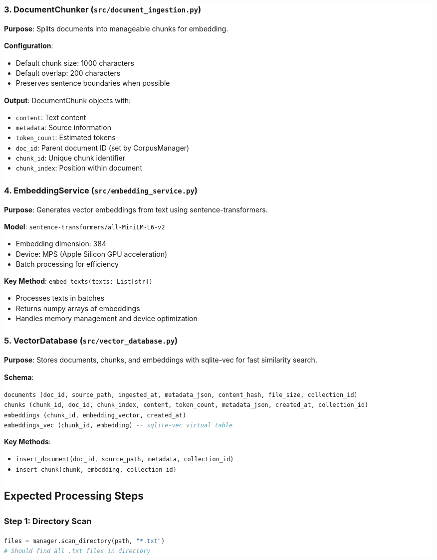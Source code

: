 ### 3. DocumentChunker (`src/document_ingestion.py`)
**Purpose**: Splits documents into manageable chunks for embedding.

**Configuration**:
- Default chunk size: 1000 characters
- Default overlap: 200 characters
- Preserves sentence boundaries when possible

**Output**: DocumentChunk objects with:
- `content`: Text content
- `metadata`: Source information
- `token_count`: Estimated tokens
- `doc_id`: Parent document ID (set by CorpusManager)
- `chunk_id`: Unique chunk identifier
- `chunk_index`: Position within document

### 4. EmbeddingService (`src/embedding_service.py`)
**Purpose**: Generates vector embeddings from text using sentence-transformers.

**Model**: `sentence-transformers/all-MiniLM-L6-v2`
- Embedding dimension: 384
- Device: MPS (Apple Silicon GPU acceleration)
- Batch processing for efficiency

**Key Method**: `embed_texts(texts: List[str])`
- Processes texts in batches
- Returns numpy arrays of embeddings
- Handles memory management and device optimization

### 5. VectorDatabase (`src/vector_database.py`)
**Purpose**: Stores documents, chunks, and embeddings with sqlite-vec for fast similarity search.

**Schema**:
```sql
documents (doc_id, source_path, ingested_at, metadata_json, content_hash, file_size, collection_id)
chunks (chunk_id, doc_id, chunk_index, content, token_count, metadata_json, created_at, collection_id)
embeddings (chunk_id, embedding_vector, created_at)
embeddings_vec (chunk_id, embedding) -- sqlite-vec virtual table
```

**Key Methods**:
- `insert_document(doc_id, source_path, metadata, collection_id)`
- `insert_chunk(chunk, embedding, collection_id)`

## Expected Processing Steps

### Step 1: Directory Scan
```python
files = manager.scan_directory(path, "*.txt")
# Should find all .txt files in directory
```
